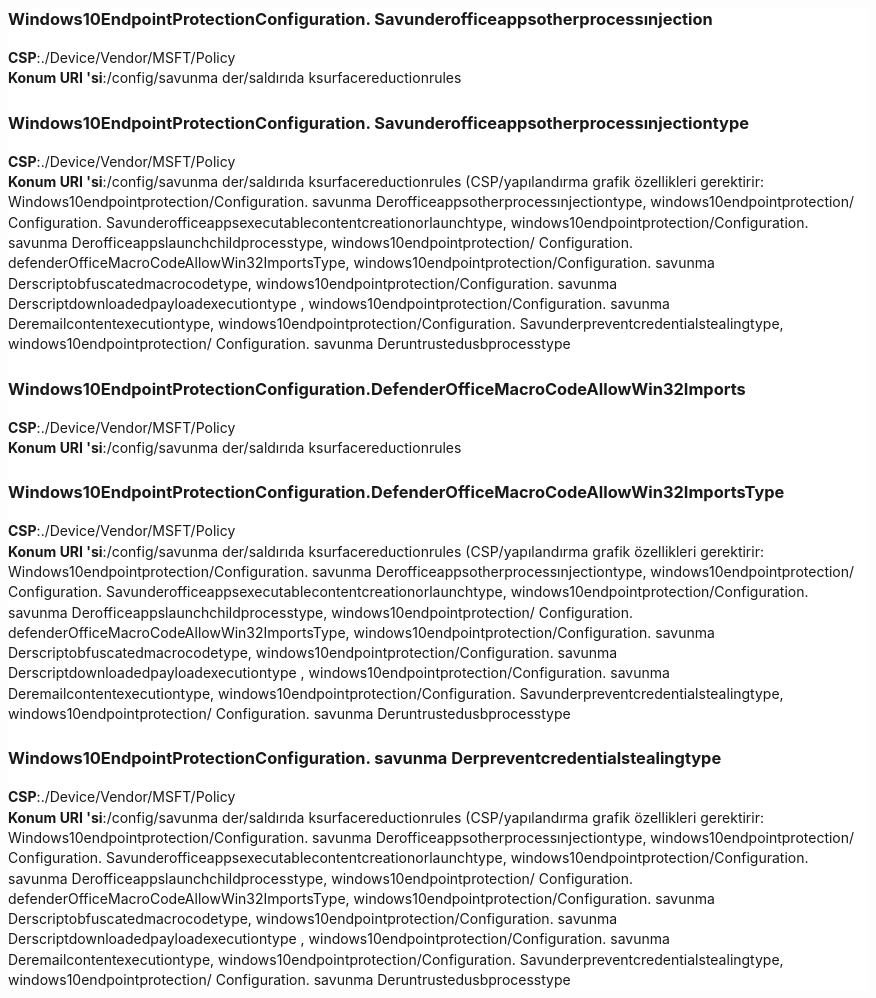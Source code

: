 ### <a name="windows10endpointprotectionconfigurationdefenderofficeappsotherprocessinjection"></a>Windows10EndpointProtectionConfiguration. Savunderofficeappsotherprocessınjection 
**CSP**:./Device/Vendor/MSFT/Policy  
**Konum URI 'si**:/config/savunma der/saldırıda ksurfacereductionrules

### <a name="windows10endpointprotectionconfigurationdefenderofficeappsotherprocessinjectiontype"></a>Windows10EndpointProtectionConfiguration. Savunderofficeappsotherprocessınjectiontype 
**CSP**:./Device/Vendor/MSFT/Policy  
**Konum URI 'si**:/config/savunma der/saldırıda ksurfacereductionrules (CSP/yapılandırma grafik özellikleri gerektirir: Windows10endpointprotection/Configuration. savunma Derofficeappsotherprocessınjectiontype, windows10endpointprotection/ Configuration. Savunderofficeappsexecutablecontentcreationorlaunchtype, windows10endpointprotection/Configuration. savunma Derofficeappslaunchchildprocesstype, windows10endpointprotection/ Configuration. defenderOfficeMacroCodeAllowWin32ImportsType, windows10endpointprotection/Configuration. savunma Derscriptobfuscatedmacrocodetype, windows10endpointprotection/Configuration. savunma Derscriptdownloadedpayloadexecutiontype , windows10endpointprotection/Configuration. savunma Deremailcontentexecutiontype, windows10endpointprotection/Configuration. Savunderpreventcredentialstealingtype, windows10endpointprotection/ Configuration. savunma Deruntrustedusbprocesstype 

### <a name="windows10endpointprotectionconfigurationdefenderofficemacrocodeallowwin32imports"></a>Windows10EndpointProtectionConfiguration.DefenderOfficeMacroCodeAllowWin32Imports 
**CSP**:./Device/Vendor/MSFT/Policy  
**Konum URI 'si**:/config/savunma der/saldırıda ksurfacereductionrules

### <a name="windows10endpointprotectionconfigurationdefenderofficemacrocodeallowwin32importstype"></a>Windows10EndpointProtectionConfiguration.DefenderOfficeMacroCodeAllowWin32ImportsType 
**CSP**:./Device/Vendor/MSFT/Policy  
**Konum URI 'si**:/config/savunma der/saldırıda ksurfacereductionrules (CSP/yapılandırma grafik özellikleri gerektirir: Windows10endpointprotection/Configuration. savunma Derofficeappsotherprocessınjectiontype, windows10endpointprotection/ Configuration. Savunderofficeappsexecutablecontentcreationorlaunchtype, windows10endpointprotection/Configuration. savunma Derofficeappslaunchchildprocesstype, windows10endpointprotection/ Configuration. defenderOfficeMacroCodeAllowWin32ImportsType, windows10endpointprotection/Configuration. savunma Derscriptobfuscatedmacrocodetype, windows10endpointprotection/Configuration. savunma Derscriptdownloadedpayloadexecutiontype , windows10endpointprotection/Configuration. savunma Deremailcontentexecutiontype, windows10endpointprotection/Configuration. Savunderpreventcredentialstealingtype, windows10endpointprotection/ Configuration. savunma Deruntrustedusbprocesstype

### <a name="windows10endpointprotectionconfigurationdefenderpreventcredentialstealingtype"></a>Windows10EndpointProtectionConfiguration. savunma Derpreventcredentialstealingtype 
**CSP**:./Device/Vendor/MSFT/Policy  
**Konum URI 'si**:/config/savunma der/saldırıda ksurfacereductionrules (CSP/yapılandırma grafik özellikleri gerektirir: Windows10endpointprotection/Configuration. savunma Derofficeappsotherprocessınjectiontype, windows10endpointprotection/ Configuration. Savunderofficeappsexecutablecontentcreationorlaunchtype, windows10endpointprotection/Configuration. savunma Derofficeappslaunchchildprocesstype, windows10endpointprotection/ Configuration. defenderOfficeMacroCodeAllowWin32ImportsType, windows10endpointprotection/Configuration. savunma Derscriptobfuscatedmacrocodetype, windows10endpointprotection/Configuration. savunma Derscriptdownloadedpayloadexecutiontype , windows10endpointprotection/Configuration. savunma Deremailcontentexecutiontype, windows10endpointprotection/Configuration. Savunderpreventcredentialstealingtype, windows10endpointprotection/ Configuration. savunma Deruntrustedusbprocesstype
